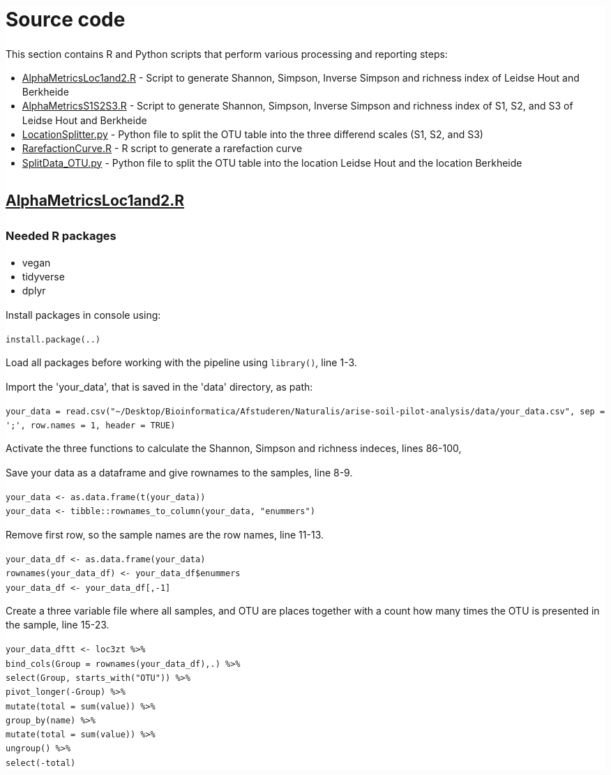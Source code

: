 # Source code

This section contains R and Python scripts that perform various processing and reporting steps:

- [AlphaMetricsLoc1and2.R](AlphaMetricsLoc1and2.R) - Script to generate Shannon, Simpson, Inverse Simpson and richness index of Leidse Hout and Berkheide
- [AlphaMetricsS1S2S3.R](AlphaMetricsS1S2S3.R) - Script to generate Shannon, Simpson, Inverse Simpson and richness index of S1, S2, and S3 of Leidse Hout and Berkheide
- [LocationSplitter.py](LocationSplitter.py) - Python file to split the OTU table into the three differend scales (S1, S2, and S3)
- [RarefactionCurve.R](RarefactionCurve.R) - R script to generate a rarefaction curve
- [SplitData_OTU.py](SplitData_OTU.py) - Python file to split the OTU table into the location Leidse Hout and the location Berkheide

## [AlphaMetricsLoc1and2.R](AlphaMetricsLoc1and2.R)

### Needed R packages
- vegan
- tidyverse
- dplyr

Install packages in console using:

    install.package(..)
      
Load all packages before working with the pipeline using `library()`, line 1-3.

Import the 'your_data', that is saved in the 'data' directory, as path:

    your_data = read.csv("~/Desktop/Bioinformatica/Afstuderen/Naturalis/arise-soil-pilot-analysis/data/your_data.csv", sep = ';', row.names = 1, header = TRUE)

Activate the three functions to calculate the Shannon, Simpson and richness indeces, lines 86-100,

Save your data as a dataframe and give rownames to the samples, line 8-9.

    your_data <- as.data.frame(t(your_data))
    your_data <- tibble::rownames_to_column(your_data, "enummers")
    
Remove first row, so the sample names are the row names, line 11-13.

    your_data_df <- as.data.frame(your_data)
    rownames(your_data_df) <- your_data_df$enummers
    your_data_df <- your_data_df[,-1]
    
Create a three variable file where all samples, and OTU are places together with a count how many times the OTU is presented in the sample, line 15-23.

    your_data_dftt <- loc3zt %>%
    bind_cols(Group = rownames(your_data_df),.) %>%
    select(Group, starts_with("OTU")) %>%
    pivot_longer(-Group) %>%
    mutate(total = sum(value)) %>%
    group_by(name) %>%
    mutate(total = sum(value)) %>%
    ungroup() %>%
    select(-total)
